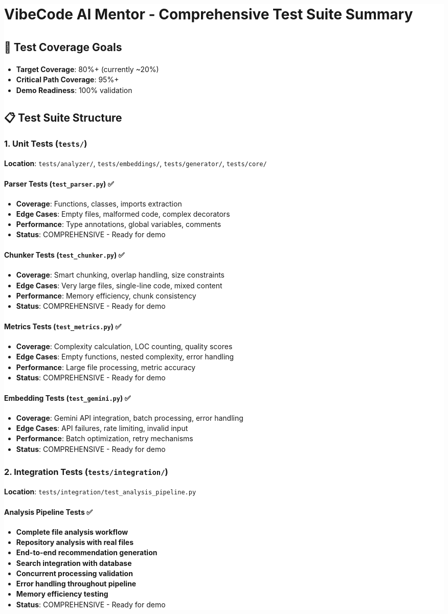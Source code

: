 # VibeCode AI Mentor - Comprehensive Test Suite Summary

## 🎯 Test Coverage Goals
- **Target Coverage**: 80%+ (currently ~20%)
- **Critical Path Coverage**: 95%+
- **Demo Readiness**: 100% validation

## 📋 Test Suite Structure

### 1. Unit Tests (`tests/`)
**Location**: `tests/analyzer/`, `tests/embeddings/`, `tests/generator/`, `tests/core/`

#### Parser Tests (`test_parser.py`) ✅
- **Coverage**: Functions, classes, imports extraction
- **Edge Cases**: Empty files, malformed code, complex decorators
- **Performance**: Type annotations, global variables, comments
- **Status**: COMPREHENSIVE - Ready for demo

#### Chunker Tests (`test_chunker.py`) ✅
- **Coverage**: Smart chunking, overlap handling, size constraints
- **Edge Cases**: Very large files, single-line code, mixed content
- **Performance**: Memory efficiency, chunk consistency
- **Status**: COMPREHENSIVE - Ready for demo

#### Metrics Tests (`test_metrics.py`) ✅
- **Coverage**: Complexity calculation, LOC counting, quality scores
- **Edge Cases**: Empty functions, nested complexity, error handling
- **Performance**: Large file processing, metric accuracy
- **Status**: COMPREHENSIVE - Ready for demo

#### Embedding Tests (`test_gemini.py`) ✅
- **Coverage**: Gemini API integration, batch processing, error handling
- **Edge Cases**: API failures, rate limiting, invalid input
- **Performance**: Batch optimization, retry mechanisms
- **Status**: COMPREHENSIVE - Ready for demo

### 2. Integration Tests (`tests/integration/`)
**Location**: `tests/integration/test_analysis_pipeline.py`

#### Analysis Pipeline Tests ✅
- **Complete file analysis workflow**
- **Repository analysis with real files**
- **End-to-end recommendation generation**
- **Search integration with database**
- **Concurrent processing validation**
- **Error handling throughout pipeline**
- **Memory efficiency testing**
- **Status**: COMPREHENSIVE - Ready for demo
